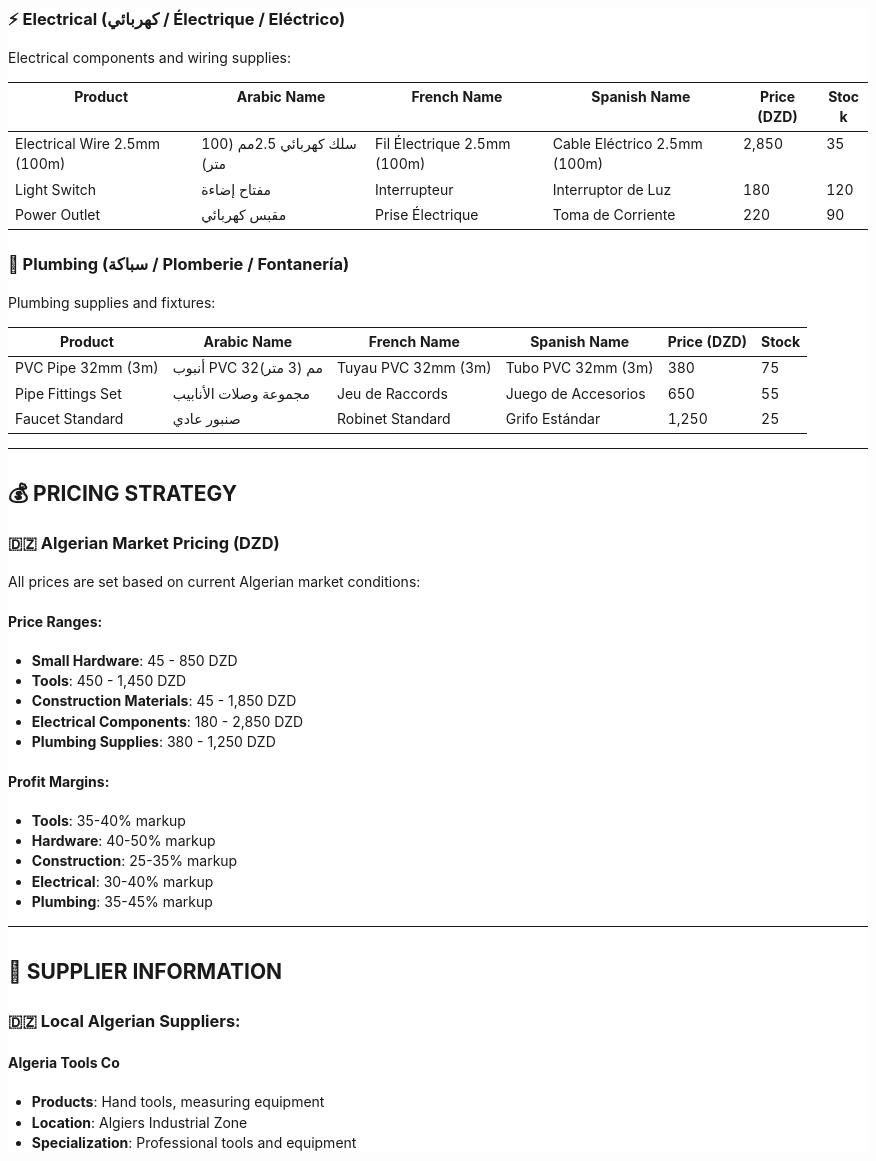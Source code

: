 ### **⚡ Electrical (كهربائي / Électrique / Eléctrico)**
Electrical components and wiring supplies:

| Product | Arabic Name | French Name | Spanish Name | Price (DZD) | Stock |
|---------|-------------|-------------|--------------|-------------|-------|
| Electrical Wire 2.5mm (100m) | سلك كهربائي 2.5مم (100 متر) | Fil Électrique 2.5mm (100m) | Cable Eléctrico 2.5mm (100m) | 2,850 | 35 |
| Light Switch | مفتاح إضاءة | Interrupteur | Interruptor de Luz | 180 | 120 |
| Power Outlet | مقبس كهربائي | Prise Électrique | Toma de Corriente | 220 | 90 |

### **🚰 Plumbing (سباكة / Plomberie / Fontanería)**
Plumbing supplies and fixtures:

| Product | Arabic Name | French Name | Spanish Name | Price (DZD) | Stock |
|---------|-------------|-------------|--------------|-------------|-------|
| PVC Pipe 32mm (3m) | أنبوب PVC 32مم (3 متر) | Tuyau PVC 32mm (3m) | Tubo PVC 32mm (3m) | 380 | 75 |
| Pipe Fittings Set | مجموعة وصلات الأنابيب | Jeu de Raccords | Juego de Accesorios | 650 | 55 |
| Faucet Standard | صنبور عادي | Robinet Standard | Grifo Estándar | 1,250 | 25 |

---

## 💰 **PRICING STRATEGY**

### **🇩🇿 Algerian Market Pricing (DZD)**
All prices are set based on current Algerian market conditions:

#### **Price Ranges:**
- **Small Hardware**: 45 - 850 DZD
- **Tools**: 450 - 1,450 DZD
- **Construction Materials**: 45 - 1,850 DZD
- **Electrical Components**: 180 - 2,850 DZD
- **Plumbing Supplies**: 380 - 1,250 DZD

#### **Profit Margins:**
- **Tools**: 35-40% markup
- **Hardware**: 40-50% markup
- **Construction**: 25-35% markup
- **Electrical**: 30-40% markup
- **Plumbing**: 35-45% markup

---

## 🏪 **SUPPLIER INFORMATION**

### **🇩🇿 Local Algerian Suppliers:**

#### **Algeria Tools Co**
- **Products**: Hand tools, measuring equipment
- **Location**: Algiers Industrial Zone
- **Specialization**: Professional tools and equipment
